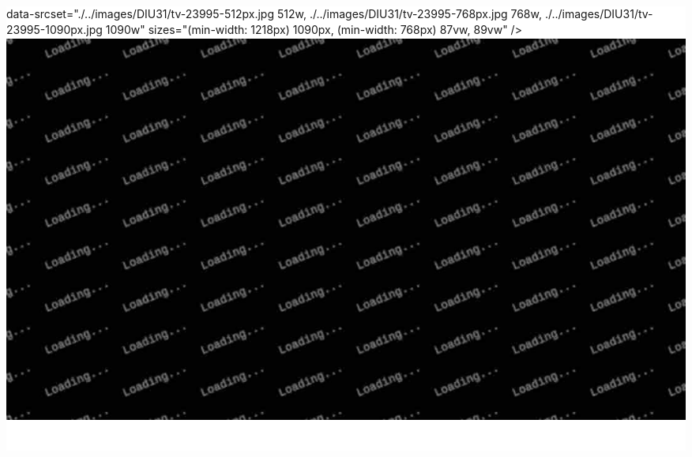   data-srcset="./../images/DIU31/tv-23995-512px.jpg 512w,
  ./../images/DIU31/tv-23995-768px.jpg 768w,
  ./../images/DIU31/tv-23995-1090px.jpg 1090w"
  sizes="(min-width: 1218px) 1090px,
  (min-width: 768px) 87vw,
  89vw" />
 <img width="100%" height="100%" class="lazyload" src="./../images/loading.jpg"
  data-src="./../images/DIU31/bd-23995-1090px.jpg"
  data-srcset="./../images/DIU31/bd-23995-512px.jpg 512w,
  ./../images/DIU31/bd-23995-768px.jpg 768w,
  ./../images/DIU31/bd-23995-1090px.jpg 1090w"
  sizes="(min-width: 1218px) 1090px,
  (min-width: 768px) 87vw,
  89vw" />
</div>

<br>

<div id="container1" class="twentytwenty-container">